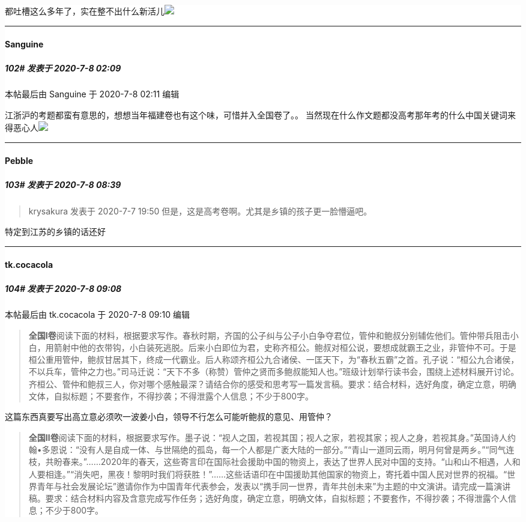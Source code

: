 


都吐槽这么多年了，实在整不出什么新活儿<img src="https://static.saraba1st.com/image/smiley/face2017/001.png" referrerpolicy="no-referrer">







-----

####  Sanguine  
##### 102#       发表于 2020-7-8 02:09



 本帖最后由 Sanguine 于 2020-7-8 02:11 编辑 

江浙沪的考题都蛮有意思的，想想当年福建卷也有这个味，可惜并入全国卷了。。
当然现在什么作文题都没高考那年考的什么中国关键词来得恶心人<img src="https://static.saraba1st.com/image/smiley/face2017/217.gif" referrerpolicy="no-referrer">







-----

####  Pebble  
##### 103#       发表于 2020-7-8 08:39



<blockquote>krysakura 发表于 2020-7-7 19:50
但是，这是高考卷啊。尤其是乡镇的孩子更一脸懵逼吧。</blockquote>
特定到江苏的乡镇的话还好







-----

####  tk.cocacola  
##### 104#       发表于 2020-7-8 09:08



 本帖最后由 tk.cocacola 于 2020-7-8 09:10 编辑 
<blockquote><strong>全国Ⅰ卷</strong>阅读下面的材料，根据要求写作。春秋时期，齐国的公子纠与公子小白争夺君位，管仲和鲍叔分别辅佐他们。管仲带兵阻击小白，用箭射中他的衣带钩，小白装死逃脱。后来小白即位为君，史称齐桓公。鲍叔对桓公说，要想成就霸王之业，非管仲不可。于是桓公重用管仲，鲍叔甘居其下，终成一代霸业。后人称颂齐桓公九合诸侯、一匡天下，为“春秋五霸”之首。孔子说：“桓公九合诸侯，不以兵车，管仲之力也。”司马迁说：“天下不多（称赞）管仲之贤而多鲍叔能知人也。”班级计划举行读书会，围绕上述材料展开讨论。齐桓公、管仲和鲍叔三人，你对哪个感触最深？请结合你的感受和思考写一篇发言稿。要求：结合材料，选好角度，确定立意，明确文体，自拟标题；不要套作，不得抄袭；不得泄露个人信息；不少于800字。</blockquote>
这篇东西真要写出高立意必须吹一波姜小白，领导不行怎么可能听鲍叔的意见、用管仲？
<blockquote><strong>全国Ⅱ卷</strong>阅读下面的材料，根据要求写作。墨子说：“视人之国，若视其国；视人之家，若视其家；视人之身，若视其身。”英国诗人约翰•多恩说：“没有人是自成一体、与世隔绝的孤岛，每一个人都是广袤大陆的一部分。”“青山一道同云雨，明月何曾是两乡。”“同气连枝，共盼春来。”……2020年的春天，这些寄言印在国际社会援助中国的物资上，表达了世界人民对中国的支持。“山和山不相遇，人和人要相逢。”“消失吧，黑夜！黎明时我们将获胜！”……这些话语印在中国援助其他国家的物资上，寄托着中国人民对世界的祝福。“世界青年与社会发展论坛”邀请你作为中国青年代表参会，发表以“携手同一世界，青年共创未来”为主题的中文演讲。请完成一篇演讲稿。要求：结合材料内容及含意完成写作任务；选好角度，确定立意，明确文体，自拟标题；不要套作，不得抄袭；不得泄露个人信息；不少于800字。</blockquote>

